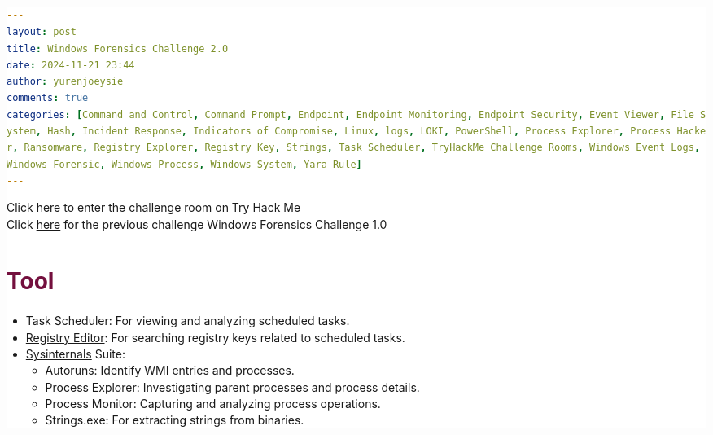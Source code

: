 ```yaml
---
layout: post
title: Windows Forensics Challenge 2.0
date: 2024-11-21 23:44
author: yurenjoeysie
comments: true
categories: [Command and Control, Command Prompt, Endpoint, Endpoint Monitoring, Endpoint Security, Event Viewer, File System, Hash, Incident Response, Indicators of Compromise, Linux, logs, LOKI, PowerShell, Process Explorer, Process Hacker, Ransomware, Registry Explorer, Registry Key, Strings, Task Scheduler, TryHackMe Challenge Rooms, Windows Event Logs, Windows Forensic, Windows Process, Windows System, Yara Rule]
---
```


<p class="has-tertiary-background-color has-background has-small-font-size">Click&nbsp;<a href="https://tryhackme.com/r/room/investigatingwindows2">here</a>&nbsp;to enter the challenge room on Try Hack Me<br>Click <a href="https://1earnwithren.wordpress.com/2024/11/03/windows-forensics-challenge/">here</a> for the previous challenge Windows Forensics Challenge 1.0</p>



<h1 class="wp-block-heading has-text-color has-link-color has-large-font-size" style="color:#74103e">Tool</h1>



<ul class="wp-block-list">
<li class="has-small-font-size">Task Scheduler: For viewing and analyzing scheduled tasks.</li>



<li class="has-small-font-size"><a href="https://support.microsoft.com/en-us/windows/system-configuration-tools-in-windows-f8a49657-b038-43b8-82d3-28bea0c5666b">Registry Editor</a>: For searching registry keys related to scheduled tasks.</li>



<li class="has-small-font-size"><a href="https://learn.microsoft.com/en-us/sysinternals/">Sysinternals</a> Suite:
<ul class="wp-block-list">
<li class="has-small-font-size"><span style="font-size: 1rem;background-color: var(--wp--preset--color--background);color: var(--wp--preset--color--foreground);font-family: var(--wp--preset--font-family--albura)">Autoruns: Identify WMI entries and processes.</span></li>



<li class="has-small-font-size"><span style="font-size: 1rem;background-color: var(--wp--preset--color--background);color: var(--wp--preset--color--foreground);font-family: var(--wp--preset--font-family--albura)">Process Explorer: Investigating parent processes and process details.</span></li>



<li class="has-small-font-size"><span style="font-size: 1rem;background-color: var(--wp--preset--color--background);color: var(--wp--preset--color--foreground);font-family: var(--wp--preset--font-family--albura)">Process Monitor: Capturing and analyzing process operations.</span></li>



<li class="has-small-font-size"><span style="font-size: 1rem;background-color: var(--wp--preset--color--background);color: var(--wp--preset--color--foreground);font-family: var(--wp--preset--font-family--albura)">Strings.exe: For extracting strings from binaries.</span></li>
</ul>
</li>
